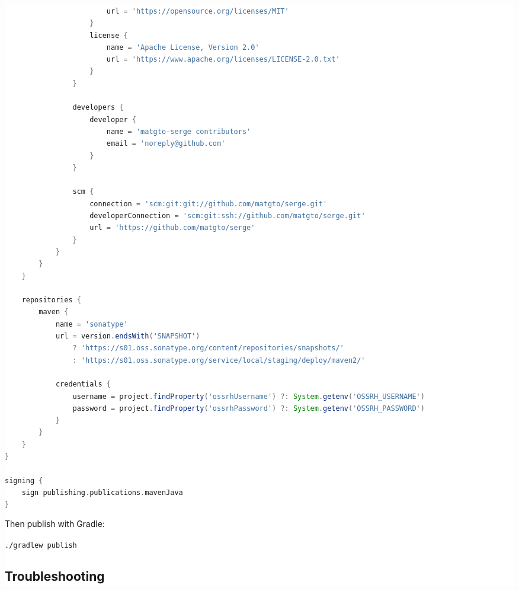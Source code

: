 ```gradle
                        url = 'https://opensource.org/licenses/MIT'
                    }
                    license {
                        name = 'Apache License, Version 2.0'
                        url = 'https://www.apache.org/licenses/LICENSE-2.0.txt'
                    }
                }

                developers {
                    developer {
                        name = 'matgto-serge contributors'
                        email = 'noreply@github.com'
                    }
                }

                scm {
                    connection = 'scm:git:git://github.com/matgto/serge.git'
                    developerConnection = 'scm:git:ssh://github.com/matgto/serge.git'
                    url = 'https://github.com/matgto/serge'
                }
            }
        }
    }

    repositories {
        maven {
            name = 'sonatype'
            url = version.endsWith('SNAPSHOT')
                ? 'https://s01.oss.sonatype.org/content/repositories/snapshots/'
                : 'https://s01.oss.sonatype.org/service/local/staging/deploy/maven2/'

            credentials {
                username = project.findProperty('ossrhUsername') ?: System.getenv('OSSRH_USERNAME')
                password = project.findProperty('ossrhPassword') ?: System.getenv('OSSRH_PASSWORD')
            }
        }
    }
}

signing {
    sign publishing.publications.mavenJava
}
```

Then publish with Gradle:
```bash
./gradlew publish
```

## Troubleshooting
